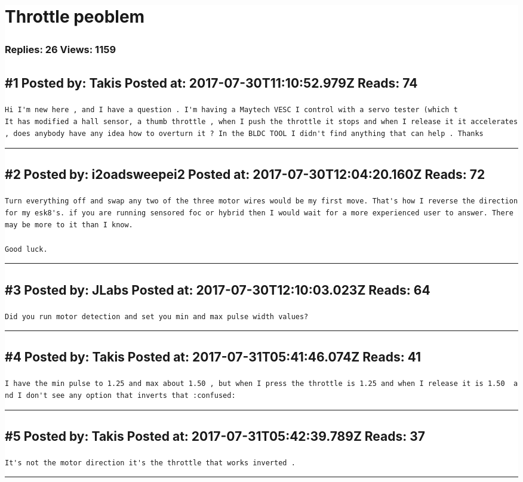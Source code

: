 # Throttle peoblem

### Replies: 26 Views: 1159

## \#1 Posted by: Takis Posted at: 2017-07-30T11:10:52.979Z Reads: 74

```
Hi I'm new here , and I have a question . I'm having a Maytech VESC I control with a servo tester (which t
It has modified a hall sensor, a thumb throttle , when I push the throttle it stops and when I release it it accelerates , does anybody have any idea how to overturn it ? In the BLDC TOOL I didn't find anything that can help . Thanks
```

---
## \#2 Posted by: i2oadsweepei2 Posted at: 2017-07-30T12:04:20.160Z Reads: 72

```
Turn everything off and swap any two of the three motor wires would be my first move. That's how I reverse the direction for my esk8's. if you are running sensored foc or hybrid then I would wait for a more experienced user to answer. There may be more to it than I know.

Good luck.
```

---
## \#3 Posted by: JLabs Posted at: 2017-07-30T12:10:03.023Z Reads: 64

```
Did you run motor detection and set you min and max pulse width values?
```

---
## \#4 Posted by: Takis Posted at: 2017-07-31T05:41:46.074Z Reads: 41

```
I have the min pulse to 1.25 and max about 1.50 , but when I press the throttle is 1.25 and when I release it is 1.50  and I don't see any option that inverts that :confused:
```

---
## \#5 Posted by: Takis Posted at: 2017-07-31T05:42:39.789Z Reads: 37

```
It's not the motor direction it's the throttle that works inverted .
```

---